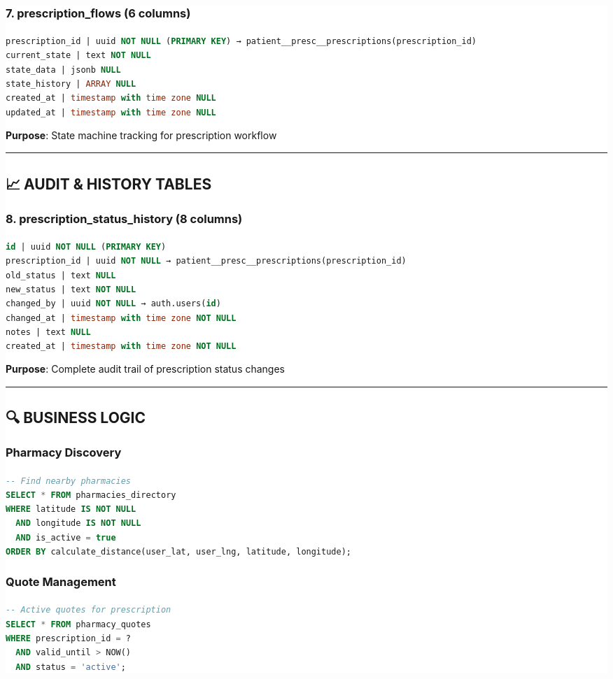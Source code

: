 ### 7. prescription_flows (6 columns)
```sql
prescription_id | uuid NOT NULL (PRIMARY KEY) → patient__presc__prescriptions(prescription_id)
current_state | text NOT NULL
state_data | jsonb NULL
state_history | ARRAY NULL
created_at | timestamp with time zone NULL
updated_at | timestamp with time zone NULL
```
**Purpose**: State machine tracking for prescription workflow

---

## 📈 AUDIT & HISTORY TABLES

### 8. prescription_status_history (8 columns)
```sql
id | uuid NOT NULL (PRIMARY KEY)
prescription_id | uuid NOT NULL → patient__presc__prescriptions(prescription_id)
old_status | text NULL
new_status | text NOT NULL
changed_by | uuid NOT NULL → auth.users(id)
changed_at | timestamp with time zone NOT NULL
notes | text NULL
created_at | timestamp with time zone NOT NULL
```
**Purpose**: Complete audit trail of prescription status changes

---

## 🔍 BUSINESS LOGIC

### Pharmacy Discovery
```sql
-- Find nearby pharmacies
SELECT * FROM pharmacies_directory 
WHERE latitude IS NOT NULL 
  AND longitude IS NOT NULL
  AND is_active = true
ORDER BY calculate_distance(user_lat, user_lng, latitude, longitude);
```

### Quote Management
```sql
-- Active quotes for prescription
SELECT * FROM pharmacy_quotes 
WHERE prescription_id = ? 
  AND valid_until > NOW() 
  AND status = 'active';
```
